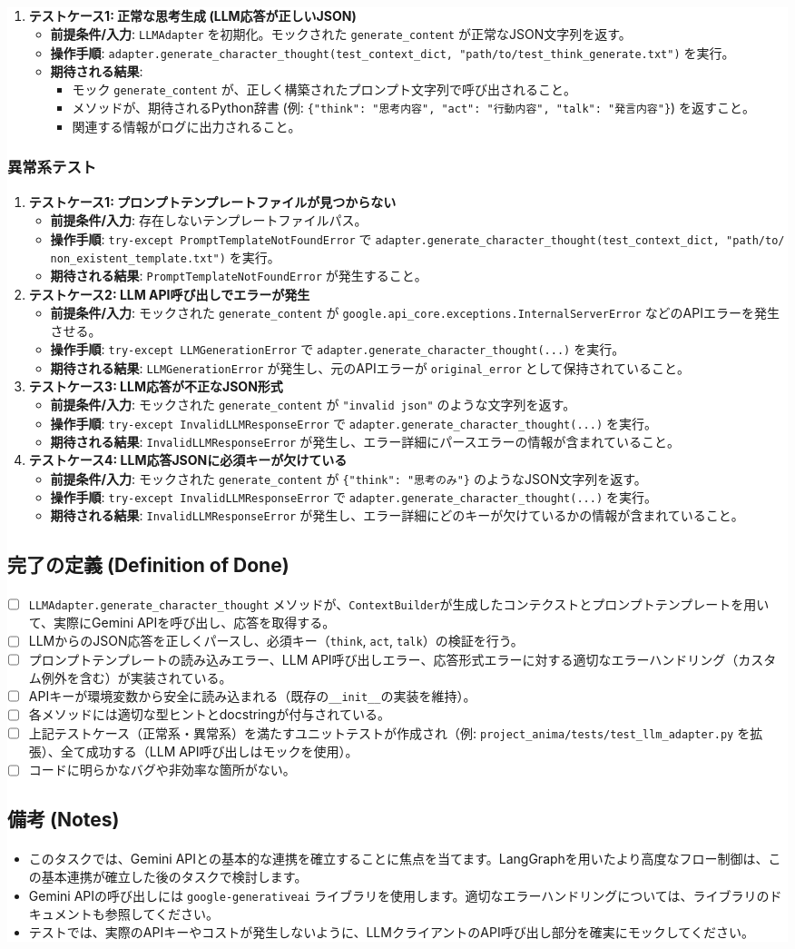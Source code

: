 1.  **テストケース1: 正常な思考生成 (LLM応答が正しいJSON)**
    * **前提条件/入力**: `LLMAdapter` を初期化。モックされた `generate_content` が正常なJSON文字列を返す。
    * **操作手順**: `adapter.generate_character_thought(test_context_dict, "path/to/test_think_generate.txt")` を実行。
    * **期待される結果**:
        * モック `generate_content` が、正しく構築されたプロンプト文字列で呼び出されること。
        * メソッドが、期待されるPython辞書 (例: `{"think": "思考内容", "act": "行動内容", "talk": "発言内容"}`) を返すこと。
        * 関連する情報がログに出力されること。

### 異常系テスト

1.  **テストケース1: プロンプトテンプレートファイルが見つからない**
    * **前提条件/入力**: 存在しないテンプレートファイルパス。
    * **操作手順**: `try-except PromptTemplateNotFoundError` で `adapter.generate_character_thought(test_context_dict, "path/to/non_existent_template.txt")` を実行。
    * **期待される結果**: `PromptTemplateNotFoundError` が発生すること。
2.  **テストケース2: LLM API呼び出しでエラーが発生**
    * **前提条件/入力**: モックされた `generate_content` が `google.api_core.exceptions.InternalServerError` などのAPIエラーを発生させる。
    * **操作手順**: `try-except LLMGenerationError` で `adapter.generate_character_thought(...)` を実行。
    * **期待される結果**: `LLMGenerationError` が発生し、元のAPIエラーが `original_error` として保持されていること。
3.  **テストケース3: LLM応答が不正なJSON形式**
    * **前提条件/入力**: モックされた `generate_content` が `"invalid json"` のような文字列を返す。
    * **操作手順**: `try-except InvalidLLMResponseError` で `adapter.generate_character_thought(...)` を実行。
    * **期待される結果**: `InvalidLLMResponseError` が発生し、エラー詳細にパースエラーの情報が含まれていること。
4.  **テストケース4: LLM応答JSONに必須キーが欠けている**
    * **前提条件/入力**: モックされた `generate_content` が `{"think": "思考のみ"}` のようなJSON文字列を返す。
    * **操作手順**: `try-except InvalidLLMResponseError` で `adapter.generate_character_thought(...)` を実行。
    * **期待される結果**: `InvalidLLMResponseError` が発生し、エラー詳細にどのキーが欠けているかの情報が含まれていること。

## 完了の定義 (Definition of Done)

* [ ] `LLMAdapter.generate_character_thought` メソッドが、`ContextBuilder`が生成したコンテクストとプロンプトテンプレートを用いて、実際にGemini APIを呼び出し、応答を取得する。
* [ ] LLMからのJSON応答を正しくパースし、必須キー（`think`, `act`, `talk`）の検証を行う。
* [ ] プロンプトテンプレートの読み込みエラー、LLM API呼び出しエラー、応答形式エラーに対する適切なエラーハンドリング（カスタム例外を含む）が実装されている。
* [ ] APIキーが環境変数から安全に読み込まれる（既存の`__init__`の実装を維持）。
* [ ] 各メソッドには適切な型ヒントとdocstringが付与されている。
* [ ] 上記テストケース（正常系・異常系）を満たすユニットテストが作成され（例: `project_anima/tests/test_llm_adapter.py` を拡張）、全て成功する（LLM API呼び出しはモックを使用）。
* [ ] コードに明らかなバグや非効率な箇所がない。

## 備考 (Notes)

* このタスクでは、Gemini APIとの基本的な連携を確立することに焦点を当てます。LangGraphを用いたより高度なフロー制御は、この基本連携が確立した後のタスクで検討します。
* Gemini APIの呼び出しには `google-generativeai` ライブラリを使用します。適切なエラーハンドリングについては、ライブラリのドキュメントも参照してください。
* テストでは、実際のAPIキーやコストが発生しないように、LLMクライアントのAPI呼び出し部分を確実にモックしてください。